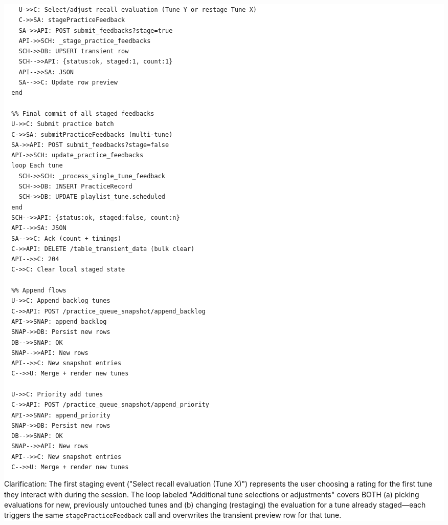 ```mermaid
    U->>C: Select/adjust recall evaluation (Tune Y or restage Tune X)
    C->>SA: stagePracticeFeedback
    SA->>API: POST submit_feedbacks?stage=true
    API->>SCH: _stage_practice_feedbacks
    SCH->>DB: UPSERT transient row
    SCH-->>API: {status:ok, staged:1, count:1}
    API-->>SA: JSON
    SA-->>C: Update row preview
  end

  %% Final commit of all staged feedbacks
  U->>C: Submit practice batch
  C->>SA: submitPracticeFeedbacks (multi-tune)
  SA->>API: POST submit_feedbacks?stage=false
  API->>SCH: update_practice_feedbacks
  loop Each tune
    SCH->>SCH: _process_single_tune_feedback
    SCH->>DB: INSERT PracticeRecord
    SCH->>DB: UPDATE playlist_tune.scheduled
  end
  SCH-->>API: {status:ok, staged:false, count:n}
  API-->>SA: JSON
  SA-->>C: Ack (count + timings)
  C->>API: DELETE /table_transient_data (bulk clear)
  API-->>C: 204
  C->>C: Clear local staged state

  %% Append flows
  U->>C: Append backlog tunes
  C->>API: POST /practice_queue_snapshot/append_backlog
  API->>SNAP: append_backlog
  SNAP->>DB: Persist new rows
  DB-->>SNAP: OK
  SNAP-->>API: New rows
  API-->>C: New snapshot entries
  C-->>U: Merge + render new tunes

  U->>C: Priority add tunes
  C->>API: POST /practice_queue_snapshot/append_priority
  API->>SNAP: append_priority
  SNAP->>DB: Persist new rows
  DB-->>SNAP: OK
  SNAP-->>API: New rows
  API-->>C: New snapshot entries
  C-->>U: Merge + render new tunes
```

Clarification: The first staging event ("Select recall evaluation (Tune X)") represents the user choosing a rating for the first tune they interact with during the session. The loop labeled "Additional tune selections or adjustments" covers BOTH (a) picking evaluations for new, previously untouched tunes and (b) changing (restaging) the evaluation for a tune already staged—each triggers the same `stagePracticeFeedback` call and overwrites the transient preview row for that tune.
